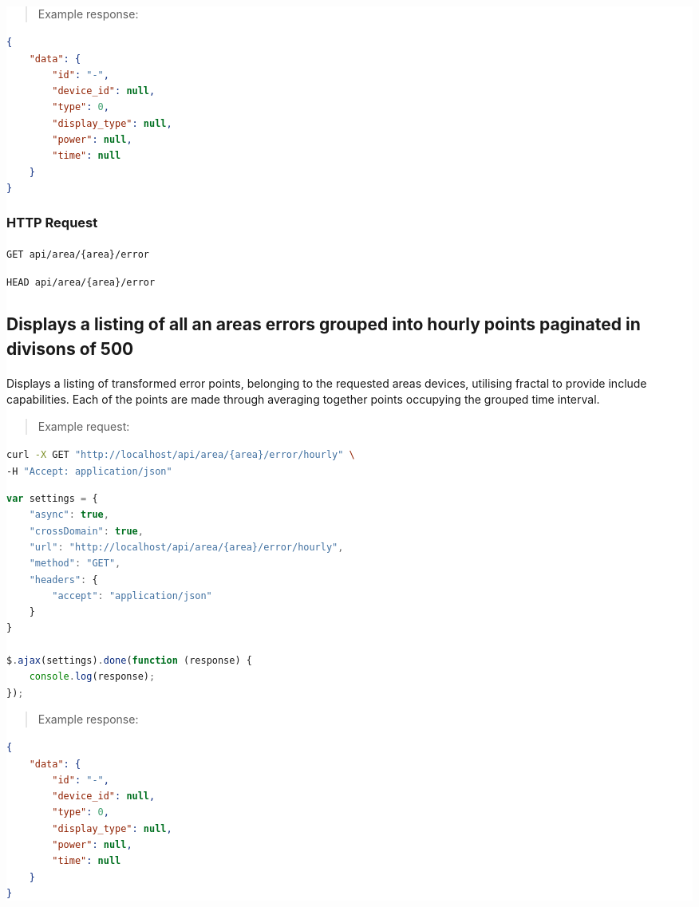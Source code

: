 > Example response:

```json
{
    "data": {
        "id": "-",
        "device_id": null,
        "type": 0,
        "display_type": null,
        "power": null,
        "time": null
    }
}
```

### HTTP Request
`GET api/area/{area}/error`

`HEAD api/area/{area}/error`





## Displays a listing of all an areas errors grouped into hourly points paginated in divisons of 500

Displays a listing of transformed error points, belonging to the requested areas devices, utilising fractal to provide include capabilities. Each of the points are made through averaging together points occupying the grouped time interval.

> Example request:

```bash
curl -X GET "http://localhost/api/area/{area}/error/hourly" \
-H "Accept: application/json"
```

```javascript
var settings = {
    "async": true,
    "crossDomain": true,
    "url": "http://localhost/api/area/{area}/error/hourly",
    "method": "GET",
    "headers": {
        "accept": "application/json"
    }
}

$.ajax(settings).done(function (response) {
    console.log(response);
});
```

> Example response:

```json
{
    "data": {
        "id": "-",
        "device_id": null,
        "type": 0,
        "display_type": null,
        "power": null,
        "time": null
    }
}
```
